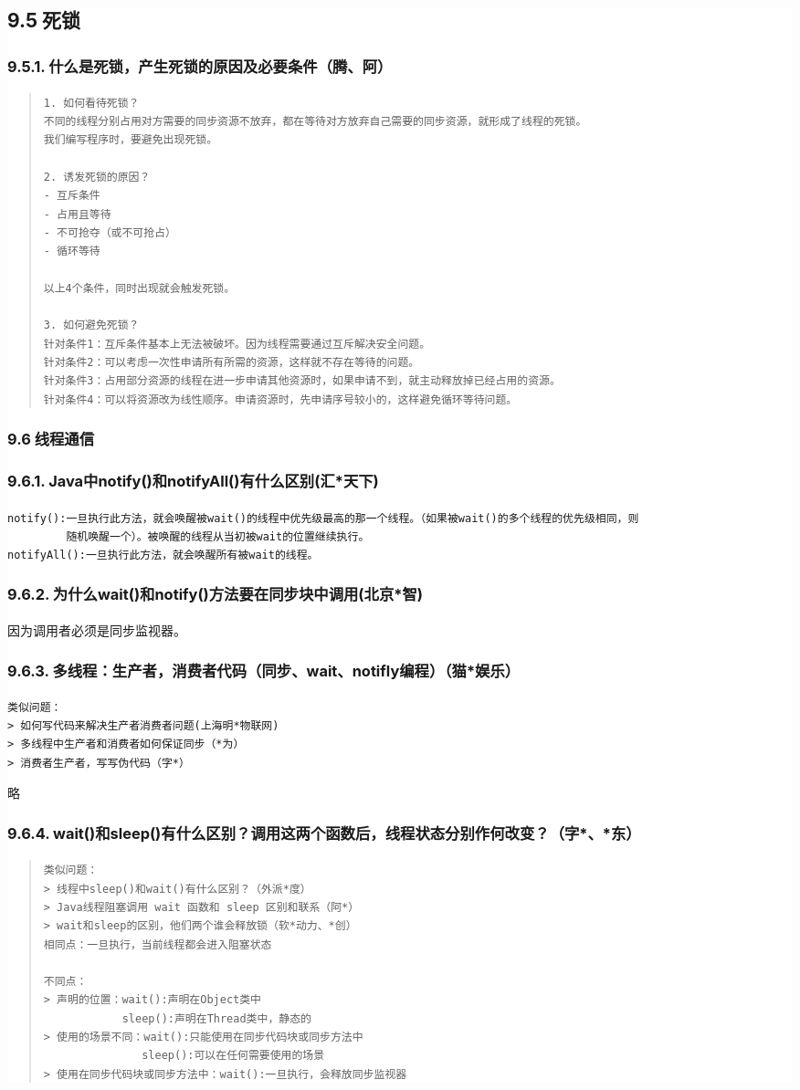 ## 9.5 死锁

### 9.5.1. 什么是死锁，产生死锁的原因及必要条件（腾、阿）

> ```
> 1. 如何看待死锁？
> 不同的线程分别占用对方需要的同步资源不放弃，都在等待对方放弃自己需要的同步资源，就形成了线程的死锁。
> 我们编写程序时，要避免出现死锁。
> 
> 2. 诱发死锁的原因？
> - 互斥条件
> - 占用且等待
> - 不可抢夺（或不可抢占）
> - 循环等待
> 
> 以上4个条件，同时出现就会触发死锁。
> 
> 3. 如何避免死锁？
> 针对条件1：互斥条件基本上无法被破坏。因为线程需要通过互斥解决安全问题。
> 针对条件2：可以考虑一次性申请所有所需的资源，这样就不存在等待的问题。
> 针对条件3：占用部分资源的线程在进一步申请其他资源时，如果申请不到，就主动释放掉已经占用的资源。
> 针对条件4：可以将资源改为线性顺序。申请资源时，先申请序号较小的，这样避免循环等待问题。
> ```

### 9.6 线程通信

### 9.6.1. Java中notify()和notifyAll()有什么区别(汇*天下)

```
notify():一旦执行此方法，就会唤醒被wait()的线程中优先级最高的那一个线程。（如果被wait()的多个线程的优先级相同，则
         随机唤醒一个）。被唤醒的线程从当初被wait的位置继续执行。
notifyAll():一旦执行此方法，就会唤醒所有被wait的线程。
```

### 9.6.2. 为什么wait()和notify()方法要在同步块中调用(北京*智)

因为调用者必须是同步监视器。

### 9.6.3. 多线程：生产者，消费者代码（同步、wait、notifly编程）（猫*娱乐）

```
类似问题：
> 如何写代码来解决生产者消费者问题(上海明*物联网)
> 多线程中生产者和消费者如何保证同步（*为）
> 消费者生产者，写写伪代码（字*）
```

略

### 9.6.4. wait()和sleep()有什么区别？调用这两个函数后，线程状态分别作何改变？（字*、*东）

> ```
> 类似问题：
> > 线程中sleep()和wait()有什么区别？（外派*度）
> > Java线程阻塞调用 wait 函数和 sleep 区别和联系（阿*）
> > wait和sleep的区别，他们两个谁会释放锁（软*动力、*创）
> 相同点：一旦执行，当前线程都会进入阻塞状态
> 
> 不同点：
> > 声明的位置：wait():声明在Object类中
>             sleep():声明在Thread类中，静态的
> > 使用的场景不同：wait():只能使用在同步代码块或同步方法中
>                sleep():可以在任何需要使用的场景
> > 使用在同步代码块或同步方法中：wait():一旦执行，会释放同步监视器